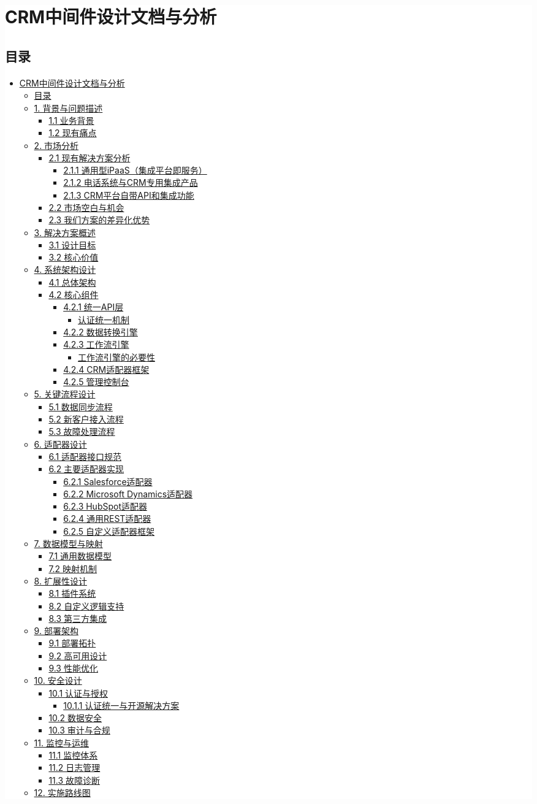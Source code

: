 # CRM中间件设计文档与分析

## 目录
- [CRM中间件设计文档与分析](#crm中间件设计文档与分析)
  - [目录](#目录)
  - [1. 背景与问题描述](#1-背景与问题描述)
    - [1.1 业务背景](#11-业务背景)
    - [1.2 现有痛点](#12-现有痛点)
  - [2. 市场分析](#2-市场分析)
    - [2.1 现有解决方案分析](#21-现有解决方案分析)
      - [2.1.1 通用型iPaaS（集成平台即服务）](#211-通用型ipaas集成平台即服务)
      - [2.1.2 电话系统与CRM专用集成产品](#212-电话系统与crm专用集成产品)
      - [2.1.3 CRM平台自带API和集成功能](#213-crm平台自带api和集成功能)
    - [2.2 市场空白与机会](#22-市场空白与机会)
    - [2.3 我们方案的差异化优势](#23-我们方案的差异化优势)
  - [3. 解决方案概述](#3-解决方案概述)
    - [3.1 设计目标](#31-设计目标)
    - [3.2 核心价值](#32-核心价值)
  - [4. 系统架构设计](#4-系统架构设计)
    - [4.1 总体架构](#41-总体架构)
    - [4.2 核心组件](#42-核心组件)
      - [4.2.1 统一API层](#421-统一api层)
        - [认证统一机制](#认证统一机制)
      - [4.2.2 数据转换引擎](#422-数据转换引擎)
      - [4.2.3 工作流引擎](#423-工作流引擎)
        - [工作流引擎的必要性](#工作流引擎的必要性)
      - [4.2.4 CRM适配器框架](#424-crm适配器框架)
      - [4.2.5 管理控制台](#425-管理控制台)
  - [5. 关键流程设计](#5-关键流程设计)
    - [5.1 数据同步流程](#51-数据同步流程)
    - [5.2 新客户接入流程](#52-新客户接入流程)
    - [5.3 故障处理流程](#53-故障处理流程)
  - [6. 适配器设计](#6-适配器设计)
    - [6.1 适配器接口规范](#61-适配器接口规范)
    - [6.2 主要适配器实现](#62-主要适配器实现)
      - [6.2.1 Salesforce适配器](#621-salesforce适配器)
      - [6.2.2 Microsoft Dynamics适配器](#622-microsoft-dynamics适配器)
      - [6.2.3 HubSpot适配器](#623-hubspot适配器)
      - [6.2.4 通用REST适配器](#624-通用rest适配器)
      - [6.2.5 自定义适配器框架](#625-自定义适配器框架)
  - [7. 数据模型与映射](#7-数据模型与映射)
    - [7.1 通用数据模型](#71-通用数据模型)
    - [7.2 映射机制](#72-映射机制)
  - [8. 扩展性设计](#8-扩展性设计)
    - [8.1 插件系统](#81-插件系统)
    - [8.2 自定义逻辑支持](#82-自定义逻辑支持)
    - [8.3 第三方集成](#83-第三方集成)
  - [9. 部署架构](#9-部署架构)
    - [9.1 部署拓扑](#91-部署拓扑)
    - [9.2 高可用设计](#92-高可用设计)
    - [9.3 性能优化](#93-性能优化)
  - [10. 安全设计](#10-安全设计)
    - [10.1 认证与授权](#101-认证与授权)
      - [10.1.1 认证统一与开源解决方案](#1011-认证统一与开源解决方案)
    - [10.2 数据安全](#102-数据安全)
    - [10.3 审计与合规](#103-审计与合规)
  - [11. 监控与运维](#11-监控与运维)
    - [11.1 监控体系](#111-监控体系)
    - [11.2 日志管理](#112-日志管理)
    - [11.3 故障诊断](#113-故障诊断)
  - [12. 实施路线图](#12-实施路线图)